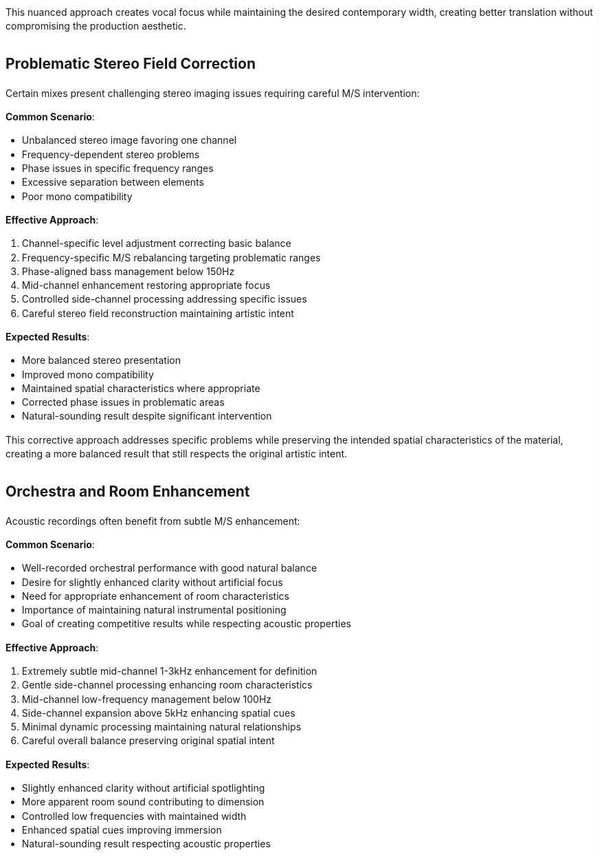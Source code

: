 This nuanced approach creates vocal focus while maintaining the desired contemporary width, creating better translation without compromising the production aesthetic.

## Problematic Stereo Field Correction

Certain mixes present challenging stereo imaging issues requiring careful M/S intervention:

**Common Scenario**:
- Unbalanced stereo image favoring one channel
- Frequency-dependent stereo problems
- Phase issues in specific frequency ranges
- Excessive separation between elements
- Poor mono compatibility

**Effective Approach**:
1. Channel-specific level adjustment correcting basic balance
2. Frequency-specific M/S rebalancing targeting problematic ranges
3. Phase-aligned bass management below 150Hz
4. Mid-channel enhancement restoring appropriate focus
5. Controlled side-channel processing addressing specific issues
6. Careful stereo field reconstruction maintaining artistic intent

**Expected Results**:
- More balanced stereo presentation
- Improved mono compatibility
- Maintained spatial characteristics where appropriate
- Corrected phase issues in problematic areas
- Natural-sounding result despite significant intervention

This corrective approach addresses specific problems while preserving the intended spatial characteristics of the material, creating a more balanced result that still respects the original artistic intent.

## Orchestra and Room Enhancement

Acoustic recordings often benefit from subtle M/S enhancement:

**Common Scenario**:
- Well-recorded orchestral performance with good natural balance
- Desire for slightly enhanced clarity without artificial focus
- Need for appropriate enhancement of room characteristics
- Importance of maintaining natural instrumental positioning
- Goal of creating competitive results while respecting acoustic properties

**Effective Approach**:
1. Extremely subtle mid-channel 1-3kHz enhancement for definition
2. Gentle side-channel processing enhancing room characteristics
3. Mid-channel low-frequency management below 100Hz
4. Side-channel expansion above 5kHz enhancing spatial cues
5. Minimal dynamic processing maintaining natural relationships
6. Careful overall balance preserving original spatial intent

**Expected Results**:
- Slightly enhanced clarity without artificial spotlighting
- More apparent room sound contributing to dimension
- Controlled low frequencies with maintained width
- Enhanced spatial cues improving immersion
- Natural-sounding result respecting acoustic properties
